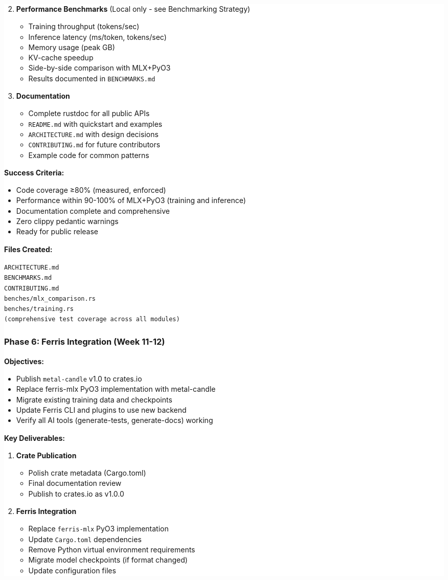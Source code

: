 2. **Performance Benchmarks** (Local only - see Benchmarking Strategy)
   - Training throughput (tokens/sec)
   - Inference latency (ms/token, tokens/sec)
   - Memory usage (peak GB)
   - KV-cache speedup
   - Side-by-side comparison with MLX+PyO3
   - Results documented in `BENCHMARKS.md`

3. **Documentation**
   - Complete rustdoc for all public APIs
   - `README.md` with quickstart and examples
   - `ARCHITECTURE.md` with design decisions
   - `CONTRIBUTING.md` for future contributors
   - Example code for common patterns

**Success Criteria:**
- Code coverage ≥80% (measured, enforced)
- Performance within 90-100% of MLX+PyO3 (training and inference)
- Documentation complete and comprehensive
- Zero clippy pedantic warnings
- Ready for public release

**Files Created:**
```
ARCHITECTURE.md
BENCHMARKS.md
CONTRIBUTING.md
benches/mlx_comparison.rs
benches/training.rs
(comprehensive test coverage across all modules)
```

### Phase 6: Ferris Integration (Week 11-12)

**Objectives:**
- Publish `metal-candle` v1.0 to crates.io
- Replace ferris-mlx PyO3 implementation with metal-candle
- Migrate existing training data and checkpoints
- Update Ferris CLI and plugins to use new backend
- Verify all AI tools (generate-tests, generate-docs) working

**Key Deliverables:**

1. **Crate Publication**
   - Polish crate metadata (Cargo.toml)
   - Final documentation review
   - Publish to crates.io as v1.0.0

2. **Ferris Integration**
   - Replace `ferris-mlx` PyO3 implementation
   - Update `Cargo.toml` dependencies
   - Remove Python virtual environment requirements
   - Migrate model checkpoints (if format changed)
   - Update configuration files
